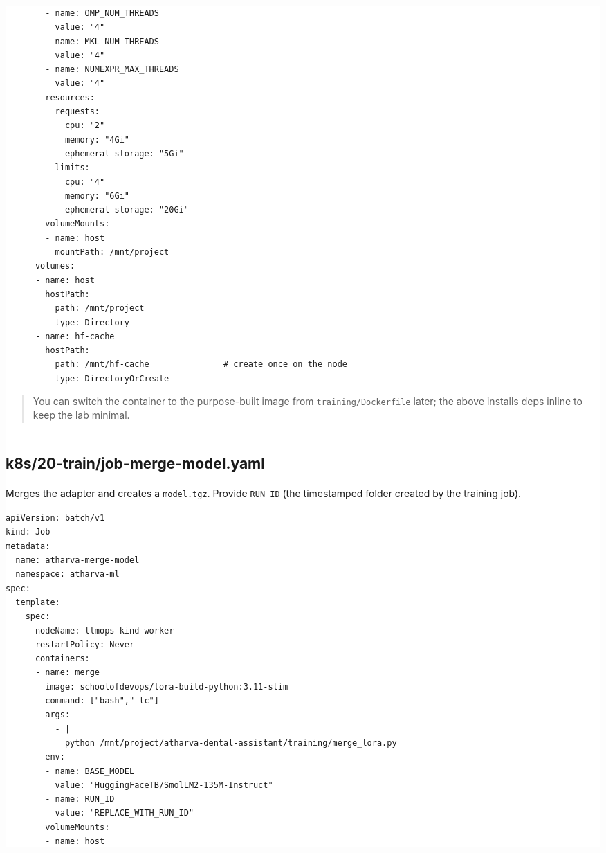 ```
        - name: OMP_NUM_THREADS
          value: "4"
        - name: MKL_NUM_THREADS
          value: "4"
        - name: NUMEXPR_MAX_THREADS
          value: "4"
        resources:
          requests:
            cpu: "2"
            memory: "4Gi"
            ephemeral-storage: "5Gi"
          limits:
            cpu: "4"
            memory: "6Gi"
            ephemeral-storage: "20Gi"
        volumeMounts:
        - name: host
          mountPath: /mnt/project
      volumes:
      - name: host
        hostPath:
          path: /mnt/project
          type: Directory
      - name: hf-cache
        hostPath:
          path: /mnt/hf-cache               # create once on the node
          type: DirectoryOrCreate
```

> You can switch the container to the purpose-built image from `training/Dockerfile` later; the above installs deps inline to keep the lab minimal.

---

## k8s/20-train/job-merge-model.yaml

Merges the adapter and creates a `model.tgz`. Provide `RUN_ID` (the timestamped folder created by the training job).

```
apiVersion: batch/v1
kind: Job
metadata:
  name: atharva-merge-model
  namespace: atharva-ml
spec:
  template:
    spec:
      nodeName: llmops-kind-worker
      restartPolicy: Never
      containers:
      - name: merge
        image: schoolofdevops/lora-build-python:3.11-slim
        command: ["bash","-lc"]
        args:
          - |
            python /mnt/project/atharva-dental-assistant/training/merge_lora.py
        env:
        - name: BASE_MODEL
          value: "HuggingFaceTB/SmolLM2-135M-Instruct"
        - name: RUN_ID
          value: "REPLACE_WITH_RUN_ID"
        volumeMounts:
        - name: host
```